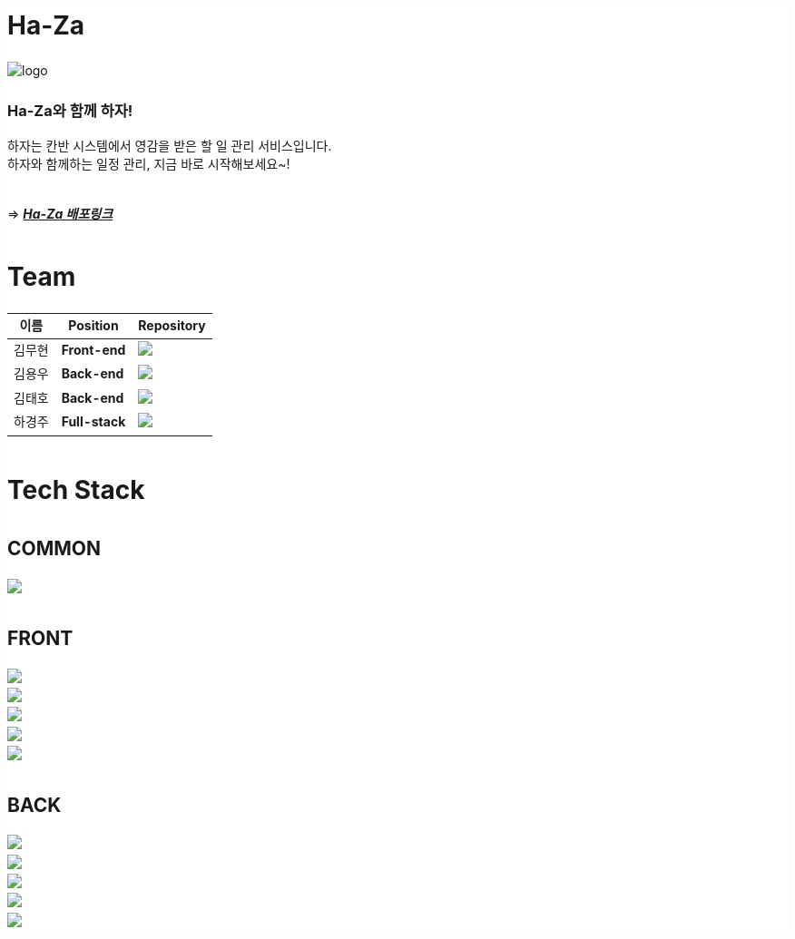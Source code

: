 # Ha-Za

<img width="150" alt="logo" src="https://user-images.githubusercontent.com/29108753/141671217-06852d31-e516-4dc5-a46d-0770ce14ec31.png">

### **Ha-Za와 함께 하자!**

하자는 칸반 시스템에서 영감을 받은 할 일 관리 서비스입니다.  
하자와 함께하는 일정 관리, 지금 바로 시작해보세요~!
<br/>
<br/>

⇒ **<i>[Ha-Za 배포링크](https://ha-za.live/)</i>**

# Team

|  이름  | Position | Repository |
| ----- |-------------- | ---------------------------- |
| 김무현 | **Front-end** | [<img src="https://img.shields.io/badge/Github-moo9205-181717?style=for-the-badge&logo=GitHub/">](https://github.com/moo9205) |
| 김용우 | **Back-end** | [<img src="https://img.shields.io/badge/Github-magababo-181717?style=for-the-badge&logo=GitHub/">](https://github.com/magababo) |
| 김태호 | **Back-end**  | [<img src="https://img.shields.io/badge/Github-TAETAEHO-181717?style=for-the-badge&logo=GitHub/">](https://github.com/TAETAEHO) |
| 하경주 | **Full-stack**  | [<img src="https://img.shields.io/badge/Github-TTurbo0824-181717?style=for-the-badge&logo=GitHub/">](https://github.com/TTurbo0824) |

# Tech Stack
## COMMON
![](https://img.shields.io/badge/COMMON-TypeScript-007ACC?style=for-the-badge&logo=typescript)  


## FRONT

![](https://img.shields.io/badge/FRONT-REACT-9cf?style=for-the-badge&logo=react)  
![](https://img.shields.io/badge/FRONT-REACT_HOOKS-9cf?style=for-the-badge&logo=react)  
![](https://img.shields.io/badge/FRONT-REACT_ROUTER-CA4245?style=for-the-badge&logo=react-router)  
![](https://img.shields.io/badge/FRONT-REDUX-764ABC?style=for-the-badge&logo=redux)  
![](https://img.shields.io/badge/FRONT-styled_components-DB7093?style=for-the-badge&logo=styled-components)  

## BACK

![](https://img.shields.io/badge/BACK-Node.js-6DA55F?style=for-the-badge&logo=node.js)  
![](https://img.shields.io/badge/BACK-Express.js-%23404d59.svg?style=for-the-badge&logo=express)  
![](https://img.shields.io/badge/BACK-MySQL-4479A1?style=for-the-badge&logo=mysql)  
![](https://img.shields.io/badge/BACK-Sequelize-258FFA?style=for-the-badge&logo=sequelize)    
![](https://img.shields.io/badge/BACK-JWT-000000?style=for-the-badge&logo=json-web-tokens) 
